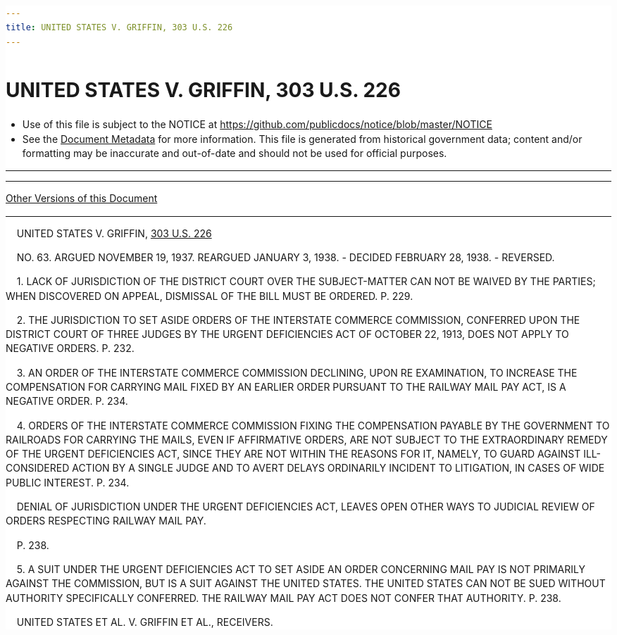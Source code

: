 ```yaml
---
title: UNITED STATES V. GRIFFIN, 303 U.S. 226
---
```


# UNITED STATES V. GRIFFIN, 303 U.S. 226

* Use of this file is subject to the NOTICE at https://github.com/publicdocs/notice/blob/master/NOTICE
* See the [Document Metadata](../../../index.md) for more information.
  This file is generated from historical government data; content and/or formatting may be inaccurate and out-of-date and should not be used for official purposes.

----------
----------

[Other Versions of this Document](https://publicdocs.github.io/go/links?ns=uslm-x&ref=%2Fus%2Fcourts%2Fscotus%2FusReporter%2F303%2F226)

----------

    UNITED STATES V. GRIFFIN, [303 U.S. 226][/us/courts/scotus/usReporter/303/226]

    NO. 63.  ARGUED NOVEMBER 19, 1937.  REARGUED JANUARY 3, 1938.  - DECIDED FEBRUARY 28, 1938.  - REVERSED.

    1.  LACK OF JURISDICTION OF THE DISTRICT COURT OVER THE SUBJECT-MATTER CAN NOT BE WAIVED BY THE PARTIES; WHEN DISCOVERED ON APPEAL, DISMISSAL OF THE BILL MUST BE ORDERED.  P. 229.

    2.  THE JURISDICTION TO SET ASIDE ORDERS OF THE INTERSTATE COMMERCE COMMISSION, CONFERRED UPON THE DISTRICT COURT OF THREE JUDGES BY THE URGENT DEFICIENCIES ACT OF OCTOBER 22, 1913, DOES NOT APPLY TO NEGATIVE ORDERS.  P. 232.

    3.  AN ORDER OF THE INTERSTATE COMMERCE COMMISSION DECLINING, UPON RE EXAMINATION, TO INCREASE THE COMPENSATION FOR CARRYING MAIL FIXED BY AN EARLIER ORDER PURSUANT TO THE RAILWAY MAIL PAY ACT, IS A NEGATIVE ORDER.  P. 234.

    4.  ORDERS OF THE INTERSTATE COMMERCE COMMISSION FIXING THE COMPENSATION PAYABLE BY THE GOVERNMENT TO RAILROADS FOR CARRYING THE MAILS, EVEN IF AFFIRMATIVE ORDERS, ARE NOT SUBJECT TO THE EXTRAORDINARY REMEDY OF THE URGENT DEFICIENCIES ACT, SINCE THEY ARE NOT WITHIN THE REASONS FOR IT, NAMELY, TO GUARD AGAINST ILL-CONSIDERED ACTION BY A SINGLE JUDGE AND TO AVERT DELAYS ORDINARILY INCIDENT TO LITIGATION, IN CASES OF WIDE PUBLIC INTEREST.  P. 234.

    DENIAL OF JURISDICTION UNDER THE URGENT DEFICIENCIES ACT, LEAVES OPEN OTHER WAYS TO JUDICIAL REVIEW OF ORDERS RESPECTING RAILWAY MAIL PAY.

    P. 238.

    5.  A SUIT UNDER THE URGENT DEFICIENCIES ACT TO SET ASIDE AN ORDER CONCERNING MAIL PAY IS NOT PRIMARILY AGAINST THE COMMISSION, BUT IS A SUIT AGAINST THE UNITED STATES.  THE UNITED STATES CAN NOT BE SUED WITHOUT AUTHORITY SPECIFICALLY CONFERRED.  THE RAILWAY MAIL PAY ACT DOES NOT CONFER THAT AUTHORITY.  P. 238.

    UNITED STATES ET AL. V. GRIFFIN ET AL., RECEIVERS.


[/us/courts/scotus/usReporter/303/226]: https://publicdocs.github.io/go/links?ns=uslm-x&ref=%2Fus%2Fcourts%2Fscotus%2FusReporter%2F303%2F226
[/us/stat/39/412]: https://publicdocs.github.io/go/links?ns=uslm&ref=%2Fus%2Fstat%2F39%2F412
[/us/stat/38/208]: https://publicdocs.github.io/go/links?ns=uslm&ref=%2Fus%2Fstat%2F38%2F208
[/us/stat/36/539]: https://publicdocs.github.io/go/links?ns=uslm&ref=%2Fus%2Fstat%2F36%2F539
[/us/courts/scotus/usReporter/298/435]: https://publicdocs.github.io/go/links?ns=uslm-x&ref=%2Fus%2Fcourts%2Fscotus%2FusReporter%2F298%2F435
[/us/usc/t39/s542]: https://publicdocs.github.io/go/links?ns=uslm&ref=%2Fus%2Fusc%2Ft39%2Fs542
[/us/usc/t39/s549]: https://publicdocs.github.io/go/links?ns=uslm&ref=%2Fus%2Fusc%2Ft39%2Fs549
[/us/usc/t39/s551]: https://publicdocs.github.io/go/links?ns=uslm&ref=%2Fus%2Fusc%2Ft39%2Fs551
[/us/usc/t39/s553]: https://publicdocs.github.io/go/links?ns=uslm&ref=%2Fus%2Fusc%2Ft39%2Fs553
[/us/stat/32/823]: https://publicdocs.github.io/go/links?ns=uslm&ref=%2Fus%2Fstat%2F32%2F823
[/us/stat/34/584]: https://publicdocs.github.io/go/links?ns=uslm&ref=%2Fus%2Fstat%2F34%2F584
[/us/stat/36/539]: https://publicdocs.github.io/go/links?ns=uslm&ref=%2Fus%2Fstat%2F36%2F539
[/us/stat/36/539]: https://publicdocs.github.io/go/links?ns=uslm&ref=%2Fus%2Fstat%2F36%2F539
[/us/courts/scotus/usReporter/225/282]: https://publicdocs.github.io/go/links?ns=uslm-x&ref=%2Fus%2Fcourts%2Fscotus%2FusReporter%2F225%2F282
[/us/courts/scotus/usReporter/225/302]: https://publicdocs.github.io/go/links?ns=uslm-x&ref=%2Fus%2Fcourts%2Fscotus%2FusReporter%2F225%2F302
[/us/courts/scotus/usReporter/243/412]: https://publicdocs.github.io/go/links?ns=uslm-x&ref=%2Fus%2Fcourts%2Fscotus%2FusReporter%2F243%2F412
[/us/courts/scotus/usReporter/280/469]: https://publicdocs.github.io/go/links?ns=uslm-x&ref=%2Fus%2Fcourts%2Fscotus%2FusReporter%2F280%2F469
[/us/courts/scotus/usReporter/283/235]: https://publicdocs.github.io/go/links?ns=uslm-x&ref=%2Fus%2Fcourts%2Fscotus%2FusReporter%2F283%2F235
[/us/courts/scotus/usReporter/298/435]: https://publicdocs.github.io/go/links?ns=uslm-x&ref=%2Fus%2Fcourts%2Fscotus%2FusReporter%2F298%2F435
[/us/courts/scotus/usReporter/266/438]: https://publicdocs.github.io/go/links?ns=uslm-x&ref=%2Fus%2Fcourts%2Fscotus%2FusReporter%2F266%2F438
[/us/courts/scotus/usReporter/273/299]: https://publicdocs.github.io/go/links?ns=uslm-x&ref=%2Fus%2Fcourts%2Fscotus%2FusReporter%2F273%2F299
[/us/stat/36/913]: https://publicdocs.github.io/go/links?ns=uslm&ref=%2Fus%2Fstat%2F36%2F913
[/us/stat/38/1192]: https://publicdocs.github.io/go/links?ns=uslm&ref=%2Fus%2Fstat%2F38%2F1192
[/us/stat/43/659]: https://publicdocs.github.io/go/links?ns=uslm&ref=%2Fus%2Fstat%2F43%2F659
[/us/stat/43/360]: https://publicdocs.github.io/go/links?ns=uslm&ref=%2Fus%2Fstat%2F43%2F360
[/us/stat/45/978]: https://publicdocs.github.io/go/links?ns=uslm&ref=%2Fus%2Fstat%2F45%2F978
[/us/stat/48/968]: https://publicdocs.github.io/go/links?ns=uslm&ref=%2Fus%2Fstat%2F48%2F968
[/us/courts/scotus/usReporter/277/172]: https://publicdocs.github.io/go/links?ns=uslm-x&ref=%2Fus%2Fcourts%2Fscotus%2FusReporter%2F277%2F172
[/us/courts/scotus/usReporter/273/299]: https://publicdocs.github.io/go/links?ns=uslm-x&ref=%2Fus%2Fcourts%2Fscotus%2FusReporter%2F273%2F299
[/us/stat/37/701]: https://publicdocs.github.io/go/links?ns=uslm&ref=%2Fus%2Fstat%2F37%2F701
[/us/stat/41/456]: https://publicdocs.github.io/go/links?ns=uslm&ref=%2Fus%2Fstat%2F41%2F456
[/us/stat/42/624]: https://publicdocs.github.io/go/links?ns=uslm&ref=%2Fus%2Fstat%2F42%2F624
[/us/stat/48/211]: https://publicdocs.github.io/go/links?ns=uslm&ref=%2Fus%2Fstat%2F48%2F211
[/us/stat/49/376]: https://publicdocs.github.io/go/links?ns=uslm&ref=%2Fus%2Fstat%2F49%2F376
[/us/stat/49/543]: https://publicdocs.github.io/go/links?ns=uslm&ref=%2Fus%2Fstat%2F49%2F543
[/us/stat/35/554]: https://publicdocs.github.io/go/links?ns=uslm&ref=%2Fus%2Fstat%2F35%2F554
[/us/stat/35/1088]: https://publicdocs.github.io/go/links?ns=uslm&ref=%2Fus%2Fstat%2F35%2F1088
[/us/stat/41/1445]: https://publicdocs.github.io/go/links?ns=uslm&ref=%2Fus%2Fstat%2F41%2F1445
[/us/stat/39/728]: https://publicdocs.github.io/go/links?ns=uslm&ref=%2Fus%2Fstat%2F39%2F728
[/us/stat/49/1985]: https://publicdocs.github.io/go/links?ns=uslm&ref=%2Fus%2Fstat%2F49%2F1985
[/us/stat/42/159]: https://publicdocs.github.io/go/links?ns=uslm&ref=%2Fus%2Fstat%2F42%2F159
[/us/stat/46/531]: https://publicdocs.github.io/go/links?ns=uslm&ref=%2Fus%2Fstat%2F46%2F531
[/us/stat/48/1064]: https://publicdocs.github.io/go/links?ns=uslm&ref=%2Fus%2Fstat%2F48%2F1064
[/us/stat/50/189]: https://publicdocs.github.io/go/links?ns=uslm&ref=%2Fus%2Fstat%2F50%2F189
[/us/courts/scotus/usReporter/271/603]: https://publicdocs.github.io/go/links?ns=uslm-x&ref=%2Fus%2Fcourts%2Fscotus%2FusReporter%2F271%2F603
[/us/courts/scotus/usReporter/279/73]: https://publicdocs.github.io/go/links?ns=uslm-x&ref=%2Fus%2Fcourts%2Fscotus%2FusReporter%2F279%2F73
[/us/courts/scotus/usReporter/112/645]: https://publicdocs.github.io/go/links?ns=uslm-x&ref=%2Fus%2Fcourts%2Fscotus%2FusReporter%2F112%2F645
[/us/courts/scotus/usReporter/253/330]: https://publicdocs.github.io/go/links?ns=uslm-x&ref=%2Fus%2Fcourts%2Fscotus%2FusReporter%2F253%2F330
[/us/courts/scotus/usReporter/290/13]: https://publicdocs.github.io/go/links?ns=uslm-x&ref=%2Fus%2Fcourts%2Fscotus%2FusReporter%2F290%2F13
[/us/courts/scotus/usReporter/300/276]: https://publicdocs.github.io/go/links?ns=uslm-x&ref=%2Fus%2Fcourts%2Fscotus%2FusReporter%2F300%2F276
[/us/usc/t39/s524]: https://publicdocs.github.io/go/links?ns=uslm&ref=%2Fus%2Fusc%2Ft39%2Fs524
[/us/usc/t39/s541]: https://publicdocs.github.io/go/links?ns=uslm&ref=%2Fus%2Fusc%2Ft39%2Fs541
[/us/courts/scotus/usReporter/225/640]: https://publicdocs.github.io/go/links?ns=uslm-x&ref=%2Fus%2Fcourts%2Fscotus%2FusReporter%2F225%2F640
[/us/courts/scotus/usReporter/251/123]: https://publicdocs.github.io/go/links?ns=uslm-x&ref=%2Fus%2Fcourts%2Fscotus%2FusReporter%2F251%2F123
[/us/usc/t39/s553]: https://publicdocs.github.io/go/links?ns=uslm&ref=%2Fus%2Fusc%2Ft39%2Fs553
[/us/stat/40/742]: https://publicdocs.github.io/go/links?ns=uslm&ref=%2Fus%2Fstat%2F40%2F742
[/us/courts/scotus/usReporter/293/454]: https://publicdocs.github.io/go/links?ns=uslm-x&ref=%2Fus%2Fcourts%2Fscotus%2FusReporter%2F293%2F454
[/us/courts/scotus/usReporter/291/457]: https://publicdocs.github.io/go/links?ns=uslm-x&ref=%2Fus%2Fcourts%2Fscotus%2FusReporter%2F291%2F457
[/us/courts/scotus/usReporter/292/282]: https://publicdocs.github.io/go/links?ns=uslm-x&ref=%2Fus%2Fcourts%2Fscotus%2FusReporter%2F292%2F282
[/us/courts/scotus/usReporter/244/82]: https://publicdocs.github.io/go/links?ns=uslm-x&ref=%2Fus%2Fcourts%2Fscotus%2FusReporter%2F244%2F82
[/us/courts/scotus/usReporter/266/438]: https://publicdocs.github.io/go/links?ns=uslm-x&ref=%2Fus%2Fcourts%2Fscotus%2FusReporter%2F266%2F438
[/us/courts/scotus/usReporter/282/522]: https://publicdocs.github.io/go/links?ns=uslm-x&ref=%2Fus%2Fcourts%2Fscotus%2FusReporter%2F282%2F522
[/us/stat/39/412]: https://publicdocs.github.io/go/links?ns=uslm&ref=%2Fus%2Fstat%2F39%2F412
[/us/stat/40/742]: https://publicdocs.github.io/go/links?ns=uslm&ref=%2Fus%2Fstat%2F40%2F742
[/us/stat/42/652]: https://publicdocs.github.io/go/links?ns=uslm&ref=%2Fus%2Fstat%2F42%2F652
[/us/stat/43/1053]: https://publicdocs.github.io/go/links?ns=uslm&ref=%2Fus%2Fstat%2F43%2F1053
[/us/stat/45/940]: https://publicdocs.github.io/go/links?ns=uslm&ref=%2Fus%2Fstat%2F45%2F940
[/us/stat/48/933]: https://publicdocs.github.io/go/links?ns=uslm&ref=%2Fus%2Fstat%2F48%2F933
[/us/stat/48/1243]: https://publicdocs.github.io/go/links?ns=uslm&ref=%2Fus%2Fstat%2F48%2F1243
[/us/stat/49/614]: https://publicdocs.github.io/go/links?ns=uslm&ref=%2Fus%2Fstat%2F49%2F614
[/us/stat/27/531]: https://publicdocs.github.io/go/links?ns=uslm&ref=%2Fus%2Fstat%2F27%2F531
[/us/stat/32/943]: https://publicdocs.github.io/go/links?ns=uslm&ref=%2Fus%2Fstat%2F32%2F943
[/us/stat/36/298]: https://publicdocs.github.io/go/links?ns=uslm&ref=%2Fus%2Fstat%2F36%2F298
[/us/stat/36/913]: https://publicdocs.github.io/go/links?ns=uslm&ref=%2Fus%2Fstat%2F36%2F913
[/us/stat/38/1192]: https://publicdocs.github.io/go/links?ns=uslm&ref=%2Fus%2Fstat%2F38%2F1192
[/us/stat/43/659]: https://publicdocs.github.io/go/links?ns=uslm&ref=%2Fus%2Fstat%2F43%2F659
[/us/stat/35/476]: https://publicdocs.github.io/go/links?ns=uslm&ref=%2Fus%2Fstat%2F35%2F476
[/us/stat/36/350]: https://publicdocs.github.io/go/links?ns=uslm&ref=%2Fus%2Fstat%2F36%2F350
[/us/stat/34/1415]: https://publicdocs.github.io/go/links?ns=uslm&ref=%2Fus%2Fstat%2F34%2F1415
[/us/stat/44/577]: https://publicdocs.github.io/go/links?ns=uslm&ref=%2Fus%2Fstat%2F44%2F577
[/us/stat/48/1185]: https://publicdocs.github.io/go/links?ns=uslm&ref=%2Fus%2Fstat%2F48%2F1185
[/us/stat/49/1189]: https://publicdocs.github.io/go/links?ns=uslm&ref=%2Fus%2Fstat%2F49%2F1189
[/us/stat/41/456]: https://publicdocs.github.io/go/links?ns=uslm&ref=%2Fus%2Fstat%2F41%2F456
[/us/stat/44/1450]: https://publicdocs.github.io/go/links?ns=uslm&ref=%2Fus%2Fstat%2F44%2F1450
[/us/stat/48/211]: https://publicdocs.github.io/go/links?ns=uslm&ref=%2Fus%2Fstat%2F48%2F211
[/us/stat/49/376]: https://publicdocs.github.io/go/links?ns=uslm&ref=%2Fus%2Fstat%2F49%2F376
[/us/stat/38/730]: https://publicdocs.github.io/go/links?ns=uslm&ref=%2Fus%2Fstat%2F38%2F730
[/us/stat/43/939]: https://publicdocs.github.io/go/links?ns=uslm&ref=%2Fus%2Fstat%2F43%2F939
[/us/stat/48/1102]: https://publicdocs.github.io/go/links?ns=uslm&ref=%2Fus%2Fstat%2F48%2F1102
[/us/stat/47/711]: https://publicdocs.github.io/go/links?ns=uslm&ref=%2Fus%2Fstat%2F47%2F711
[/us/stat/48/20]: https://publicdocs.github.io/go/links?ns=uslm&ref=%2Fus%2Fstat%2F48%2F20
[/us/stat/49/1]: https://publicdocs.github.io/go/links?ns=uslm&ref=%2Fus%2Fstat%2F49%2F1
[/us/stat/50/5]: https://publicdocs.github.io/go/links?ns=uslm&ref=%2Fus%2Fstat%2F50%2F5
[/us/stat/47/1474]: https://publicdocs.github.io/go/links?ns=uslm&ref=%2Fus%2Fstat%2F47%2F1474
[/us/stat/49/911]: https://publicdocs.github.io/go/links?ns=uslm&ref=%2Fus%2Fstat%2F49%2F911
[/us/stat/35/554]: https://publicdocs.github.io/go/links?ns=uslm&ref=%2Fus%2Fstat%2F35%2F554
[/us/stat/35/1088]: https://publicdocs.github.io/go/links?ns=uslm&ref=%2Fus%2Fstat%2F35%2F1088
[/us/stat/41/1445]: https://publicdocs.github.io/go/links?ns=uslm&ref=%2Fus%2Fstat%2F41%2F1445
[/us/stat/40/450]: https://publicdocs.github.io/go/links?ns=uslm&ref=%2Fus%2Fstat%2F40%2F450
[/us/stat/43/7]: https://publicdocs.github.io/go/links?ns=uslm&ref=%2Fus%2Fstat%2F43%2F7
[/us/stat/43/360]: https://publicdocs.github.io/go/links?ns=uslm&ref=%2Fus%2Fstat%2F43%2F360
[/us/stat/45/978]: https://publicdocs.github.io/go/links?ns=uslm&ref=%2Fus%2Fstat%2F45%2F978
[/us/stat/48/968]: https://publicdocs.github.io/go/links?ns=uslm&ref=%2Fus%2Fstat%2F48%2F968
[/us/stat/49/958]: https://publicdocs.github.io/go/links?ns=uslm&ref=%2Fus%2Fstat%2F49%2F958
[/us/stat/44/1162]: https://publicdocs.github.io/go/links?ns=uslm&ref=%2Fus%2Fstat%2F44%2F1162
[/us/stat/48/1064]: https://publicdocs.github.io/go/links?ns=uslm&ref=%2Fus%2Fstat%2F48%2F1064
[/us/stat/49/543]: https://publicdocs.github.io/go/links?ns=uslm&ref=%2Fus%2Fstat%2F49%2F543
[/us/stat/49/1985]: https://publicdocs.github.io/go/links?ns=uslm&ref=%2Fus%2Fstat%2F49%2F1985
[/us/stat/36/557]: https://publicdocs.github.io/go/links?ns=uslm&ref=%2Fus%2Fstat%2F36%2F557
[/us/stat/37/1013]: https://publicdocs.github.io/go/links?ns=uslm&ref=%2Fus%2Fstat%2F37%2F1013
[/us/stat/43/938]: https://publicdocs.github.io/go/links?ns=uslm&ref=%2Fus%2Fstat%2F43%2F938
[/us/stat/50/751]: https://publicdocs.github.io/go/links?ns=uslm&ref=%2Fus%2Fstat%2F50%2F751
[/us/stat/36/542]: https://publicdocs.github.io/go/links?ns=uslm&ref=%2Fus%2Fstat%2F36%2F542
[/us/stat/38/219]: https://publicdocs.github.io/go/links?ns=uslm&ref=%2Fus%2Fstat%2F38%2F219
[/us/usc/t28/s48]: https://publicdocs.github.io/go/links?ns=uslm&ref=%2Fus%2Fusc%2Ft28%2Fs48
[/us/courts/scotus/usReporter/258/377]: https://publicdocs.github.io/go/links?ns=uslm-x&ref=%2Fus%2Fcourts%2Fscotus%2FusReporter%2F258%2F377